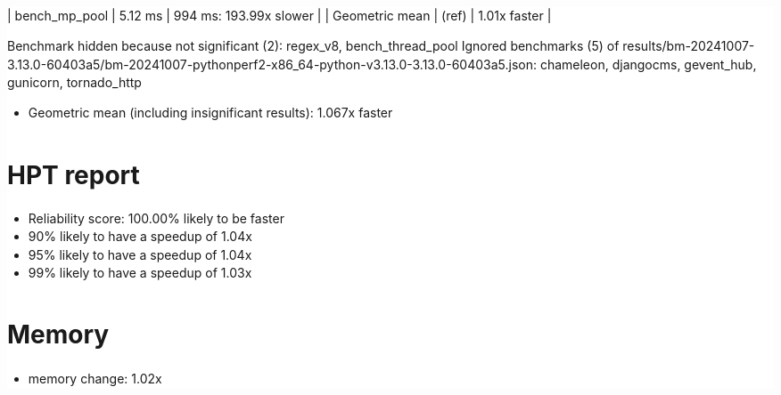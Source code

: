 | bench_mp_pool              | 5.12 ms                                                      | 994 ms: 193.99x slower                                                       |
| Geometric mean             | (ref)                                                        | 1.01x faster                                                                 |

Benchmark hidden because not significant (2): regex_v8, bench_thread_pool
Ignored benchmarks (5) of results/bm-20241007-3.13.0-60403a5/bm-20241007-pythonperf2-x86_64-python-v3.13.0-3.13.0-60403a5.json: chameleon, djangocms, gevent_hub, gunicorn, tornado_http

- Geometric mean (including insignificant results): 1.067x faster

# HPT report

- Reliability score: 100.00% likely to be faster
- 90% likely to have a speedup of 1.04x
- 95% likely to have a speedup of 1.04x
- 99% likely to have a speedup of 1.03x

# Memory
- memory change: 1.02x